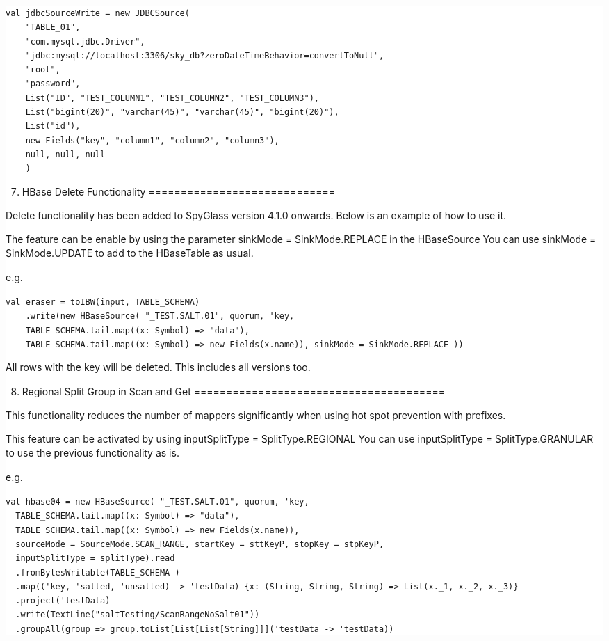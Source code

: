 	val jdbcSourceWrite = new JDBCSource(
		"TABLE_01",
		"com.mysql.jdbc.Driver",
		"jdbc:mysql://localhost:3306/sky_db?zeroDateTimeBehavior=convertToNull",
		"root",
		"password",
		List("ID", "TEST_COLUMN1", "TEST_COLUMN2", "TEST_COLUMN3"),
		List("bigint(20)", "varchar(45)", "varchar(45)", "bigint(20)"),
		List("id"),
		new Fields("key", "column1", "column2", "column3"),
		null, null, null
		)
	

7. HBase Delete Functionality
=============================

Delete functionality has been added to SpyGlass version 4.1.0 onwards. Below is an example of how to use it.

The feature can be enable by using the parameter sinkMode = SinkMode.REPLACE in the HBaseSource
You can use sinkMode = SinkMode.UPDATE to add to the HBaseTable as usual.

e.g.
	
	val eraser = toIBW(input, TABLE_SCHEMA)
		.write(new HBaseSource( "_TEST.SALT.01", quorum, 'key,
		TABLE_SCHEMA.tail.map((x: Symbol) => "data"),
		TABLE_SCHEMA.tail.map((x: Symbol) => new Fields(x.name)), sinkMode = SinkMode.REPLACE ))
	

All rows with the key will be deleted. This includes all versions too.

8. Regional Split Group in Scan and Get
=======================================

This functionality reduces the number of mappers significantly when using hot spot prevention with prefixes.

This feature can be activated by using inputSplitType = SplitType.REGIONAL
You can use inputSplitType = SplitType.GRANULAR to use the previous functionality as is.

e.g.
	
	val hbase04 = new HBaseSource( "_TEST.SALT.01", quorum, 'key,
	  TABLE_SCHEMA.tail.map((x: Symbol) => "data"),
	  TABLE_SCHEMA.tail.map((x: Symbol) => new Fields(x.name)),
	  sourceMode = SourceMode.SCAN_RANGE, startKey = sttKeyP, stopKey = stpKeyP,
	  inputSplitType = splitType).read
	  .fromBytesWritable(TABLE_SCHEMA )
	  .map(('key, 'salted, 'unsalted) -> 'testData) {x: (String, String, String) => List(x._1, x._2, x._3)}
	  .project('testData)
	  .write(TextLine("saltTesting/ScanRangeNoSalt01"))
	  .groupAll(group => group.toList[List[List[String]]]('testData -> 'testData))
	  